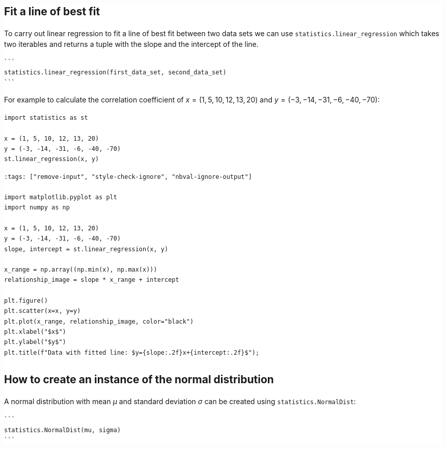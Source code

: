 ## Fit a line of best fit

To carry out linear regression to fit a line of best fit between two data sets
we can use `statistics.linear_regression` which takes two iterables and returns
a tuple with the slope and the intercept of the line.

````{tip}
```
statistics.linear_regression(first_data_set, second_data_set)
```
````

For example to calculate the correlation coefficient of $x=(1, 5, 10, 12, 13, 20)$
and $y=(-3, -14, -31, -6, -40, -70)$:

```{code-cell} ipython3
import statistics as st

x = (1, 5, 10, 12, 13, 20)
y = (-3, -14, -31, -6, -40, -70)
st.linear_regression(x, y)
```

```{code-cell} ipython3
:tags: ["remove-input", "style-check-ignore", "nbval-ignore-output"]

import matplotlib.pyplot as plt
import numpy as np

x = (1, 5, 10, 12, 13, 20)
y = (-3, -14, -31, -6, -40, -70)
slope, intercept = st.linear_regression(x, y)

x_range = np.array((np.min(x), np.max(x)))
relationship_image = slope * x_range + intercept

plt.figure()
plt.scatter(x=x, y=y)
plt.plot(x_range, relationship_image, color="black")
plt.xlabel("$x$")
plt.ylabel("$y$")
plt.title(f"Data with fitted line: $y={slope:.2f}x+{intercept:.2f}$");
```

## How to create an instance of the normal distribution

A normal distribution with mean $\mu$ and standard deviation $\sigma$ can be
created using `statistics.NormalDist`:

````{tip}
```
statistics.NormalDist(mu, sigma)
```
````

